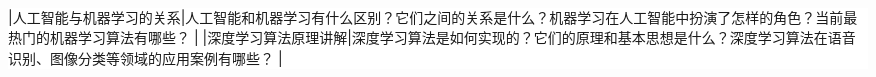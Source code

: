 |人工智能与机器学习的关系|人工智能和机器学习有什么区别？它们之间的关系是什么？机器学习在人工智能中扮演了怎样的角色？当前最热门的机器学习算法有哪些？                                                                                                                                                                                                                                                                                                                                                                                                                                                                                                                                                                                                                                                                                                                                                                                                                                                                                                                                                                                                                                                                                                                                                                                                                                                                                                                                                                                                                                                                                                                                                                                                                                                                                                                                                                                                                                                                                                                                                                                                                                                                                                                                                                                                                                                                                                                                                                                                                                                                                                                                                                                                                                                                                                                                                                                                                                             |
|深度学习算法原理讲解|深度学习算法是如何实现的？它们的原理和基本思想是什么？深度学习算法在语音识别、图像分类等领域的应用案例有哪些？                                                                                                                                                                                                                                                                                                                                                                                                                                                                                                                                                                                                                                                                                                                                                                                                                                                                                                                                                                                                                                                                                                                                                                                                                                                                                                                                                                                                                                                                                                                                                                                                                                                                                                                                                                                                                                                                                                                                                                                                                                                                                                                                                                                                                                                                                                                                                                                                                                                                                                                                                                                                                                                                   |